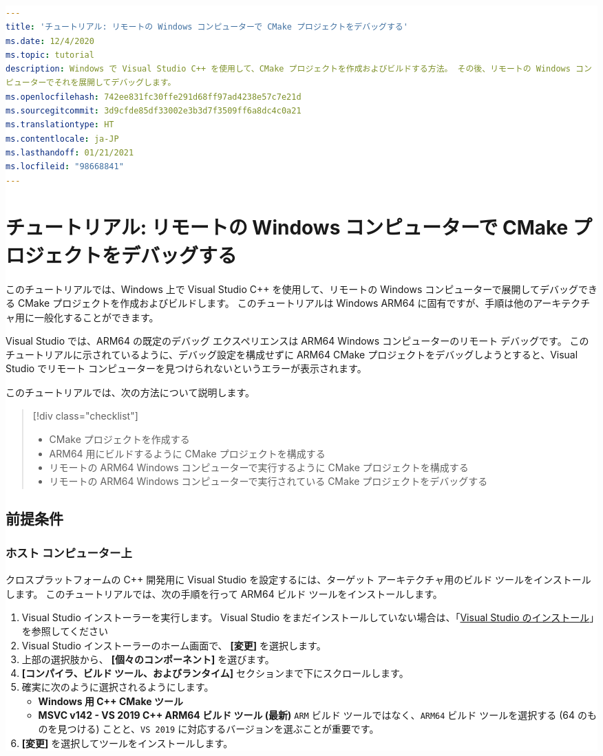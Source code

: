 ```yaml
---
title: 'チュートリアル: リモートの Windows コンピューターで CMake プロジェクトをデバッグする'
ms.date: 12/4/2020
ms.topic: tutorial
description: Windows で Visual Studio C++ を使用して、CMake プロジェクトを作成およびビルドする方法。 その後、リモートの Windows コンピューターでそれを展開してデバッグします。
ms.openlocfilehash: 742ee831fc30ffe291d68ff97ad4238e57c7e21d
ms.sourcegitcommit: 3d9cfde85df33002e3b3d7f3509ff6a8dc4c0a21
ms.translationtype: HT
ms.contentlocale: ja-JP
ms.lasthandoff: 01/21/2021
ms.locfileid: "98668841"
---
```

# <a name="tutorial-debug-a-cmake-project-on-a-remote-windows-machine"></a>チュートリアル: リモートの Windows コンピューターで CMake プロジェクトをデバッグする

このチュートリアルでは、Windows 上で Visual Studio C++ を使用して、リモートの Windows コンピューターで展開してデバッグできる CMake プロジェクトを作成およびビルドします。 このチュートリアルは Windows ARM64 に固有ですが、手順は他のアーキテクチャ用に一般化することができます。

Visual Studio では、ARM64 の既定のデバッグ エクスペリエンスは ARM64 Windows コンピューターのリモート デバッグです。 このチュートリアルに示されているように、デバッグ設定を構成せずに ARM64 CMake プロジェクトをデバッグしようとすると、Visual Studio でリモート コンピューターを見つけられないというエラーが表示されます。

このチュートリアルでは、次の方法について説明します。

> [!div class="checklist"]
>
> * CMake プロジェクトを作成する
> * ARM64 用にビルドするように CMake プロジェクトを構成する
> * リモートの ARM64 Windows コンピューターで実行するように CMake プロジェクトを構成する
> * リモートの ARM64 Windows コンピューターで実行されている CMake プロジェクトをデバッグする

## <a name="prerequisites"></a>前提条件

### <a name="on-the-host-machine"></a>ホスト コンピューター上

クロスプラットフォームの C++ 開発用に Visual Studio を設定するには、ターゲット アーキテクチャ用のビルド ツールをインストールします。 このチュートリアルでは、次の手順を行って ARM64 ビルド ツールをインストールします。

1. Visual Studio インストーラーを実行します。 Visual Studio をまだインストールしていない場合は、「[Visual Studio のインストール](https://docs.microsoft.com/visualstudio/install/install-visual-studio#:~:text=Install%20Visual%20Studio%201%20Make%20sure%20your%20computer,...%204%20Choose%20workloads.%20...%20More%20items...%20)」を参照してください
1. Visual Studio インストーラーのホーム画面で、 **[変更]** を選択します。
1. 上部の選択肢から、 **[個々のコンポーネント]** を選びます。
1. **[コンパイラ、ビルド ツール、およびランタイム]** セクションまで下にスクロールします。
1. 確実に次のように選択されるようにします。
    - **Windows 用 C++ CMake ツール**
    - **MSVC v142 - VS 2019 C++ ARM64 ビルド ツール (最新)** `ARM` ビルド ツールではなく、`ARM64` ビルド ツールを選択する (64 のものを見つける) ことと、`VS 2019` に対応するバージョンを選ぶことが重要です。
1. **[変更]** を選択してツールをインストールします。
